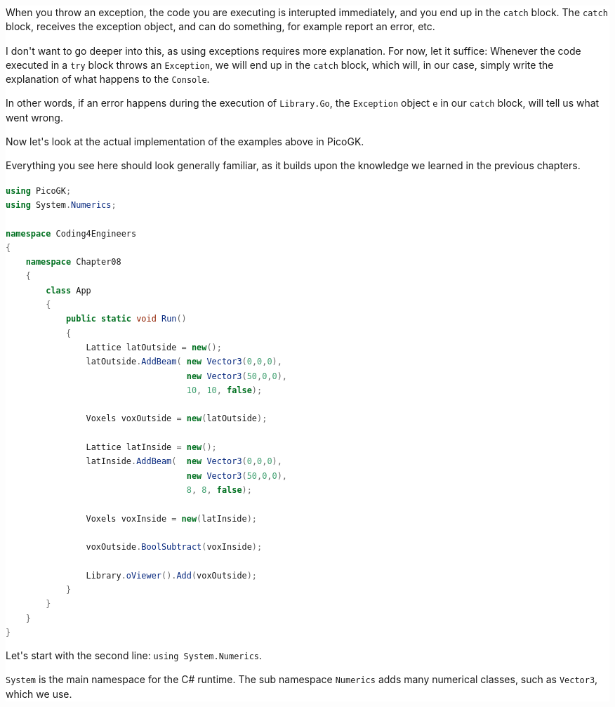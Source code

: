 When you throw an exception, the code you are executing is interupted immediately, and you end up in the `catch` block. The `catch` block, receives the exception object, and can do something, for example report an error, etc.

I don't want to go deeper into this, as using exceptions requires more explanation. For now, let it suffice: Whenever the code executed in a `try` block throws an `Exception`, we will end up in the `catch` block, which will, in our case, simply write the explanation of what happens to the `Console`.

In other words, if an error happens during the execution of `Library.Go`, the `Exception` object `e` in our `catch` block, will tell us what went wrong.

Now let's look at the actual implementation of the examples above in PicoGK.

Everything you see here should look generally familiar, as it builds upon the knowledge we learned in the previous chapters.

```c#
using PicoGK;
using System.Numerics;

namespace Coding4Engineers
{
    namespace Chapter08
    {
        class App
        {
            public static void Run()
            {
                Lattice latOutside = new();
                latOutside.AddBeam( new Vector3(0,0,0),
                                    new Vector3(50,0,0),
                                    10, 10, false);

                Voxels voxOutside = new(latOutside);

                Lattice latInside = new();
                latInside.AddBeam(  new Vector3(0,0,0),
                                    new Vector3(50,0,0),
                                    8, 8, false);

                Voxels voxInside = new(latInside);

                voxOutside.BoolSubtract(voxInside);

                Library.oViewer().Add(voxOutside);
            }
        }
    }
}
```

Let's start with the second line: `using System.Numerics`. 

`System` is the main namespace for the C# runtime. The sub namespace `Numerics` adds many numerical classes, such as `Vector3`, which we use.
